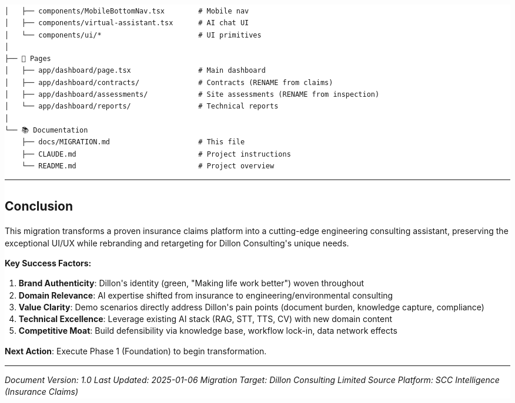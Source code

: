 ```
│   ├── components/MobileBottomNav.tsx        # Mobile nav
│   ├── components/virtual-assistant.tsx      # AI chat UI
│   └── components/ui/*                       # UI primitives
│
├── 📄 Pages
│   ├── app/dashboard/page.tsx                # Main dashboard
│   ├── app/dashboard/contracts/              # Contracts (RENAME from claims)
│   ├── app/dashboard/assessments/            # Site assessments (RENAME from inspection)
│   └── app/dashboard/reports/                # Technical reports
│
└── 📚 Documentation
    ├── docs/MIGRATION.md                     # This file
    ├── CLAUDE.md                             # Project instructions
    └── README.md                             # Project overview
```

---

## Conclusion

This migration transforms a proven insurance claims platform into a cutting-edge engineering consulting assistant, preserving the exceptional UI/UX while rebranding and retargeting for Dillon Consulting's unique needs.

**Key Success Factors:**
1. **Brand Authenticity**: Dillon's identity (green, "Making life work better") woven throughout
2. **Domain Relevance**: AI expertise shifted from insurance to engineering/environmental consulting
3. **Value Clarity**: Demo scenarios directly address Dillon's pain points (document burden, knowledge capture, compliance)
4. **Technical Excellence**: Leverage existing AI stack (RAG, STT, TTS, CV) with new domain content
5. **Competitive Moat**: Build defensibility via knowledge base, workflow lock-in, data network effects

**Next Action**: Execute Phase 1 (Foundation) to begin transformation.

---

*Document Version: 1.0*
*Last Updated: 2025-01-06*
*Migration Target: Dillon Consulting Limited*
*Source Platform: SCC Intelligence (Insurance Claims)*
